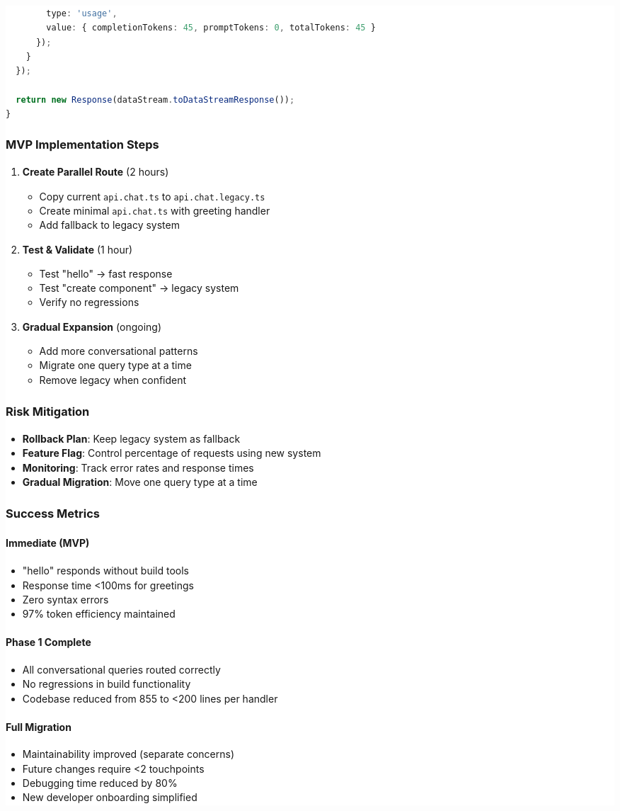 ```typescript
        type: 'usage',
        value: { completionTokens: 45, promptTokens: 0, totalTokens: 45 }
      });
    }
  });
  
  return new Response(dataStream.toDataStreamResponse());
}
```

### MVP Implementation Steps

1. **Create Parallel Route** (2 hours)
   - Copy current `api.chat.ts` to `api.chat.legacy.ts`
   - Create minimal `api.chat.ts` with greeting handler
   - Add fallback to legacy system

2. **Test & Validate** (1 hour)
   - Test "hello" → fast response
   - Test "create component" → legacy system
   - Verify no regressions

3. **Gradual Expansion** (ongoing)
   - Add more conversational patterns
   - Migrate one query type at a time
   - Remove legacy when confident

### Risk Mitigation

- **Rollback Plan**: Keep legacy system as fallback
- **Feature Flag**: Control percentage of requests using new system
- **Monitoring**: Track error rates and response times
- **Gradual Migration**: Move one query type at a time

### Success Metrics

#### Immediate (MVP)
- "hello" responds without build tools
- Response time <100ms for greetings
- Zero syntax errors
- 97% token efficiency maintained

#### Phase 1 Complete
- All conversational queries routed correctly
- No regressions in build functionality
- Codebase reduced from 855 to <200 lines per handler

#### Full Migration
- Maintainability improved (separate concerns)
- Future changes require <2 touchpoints
- Debugging time reduced by 80%
- New developer onboarding simplified
